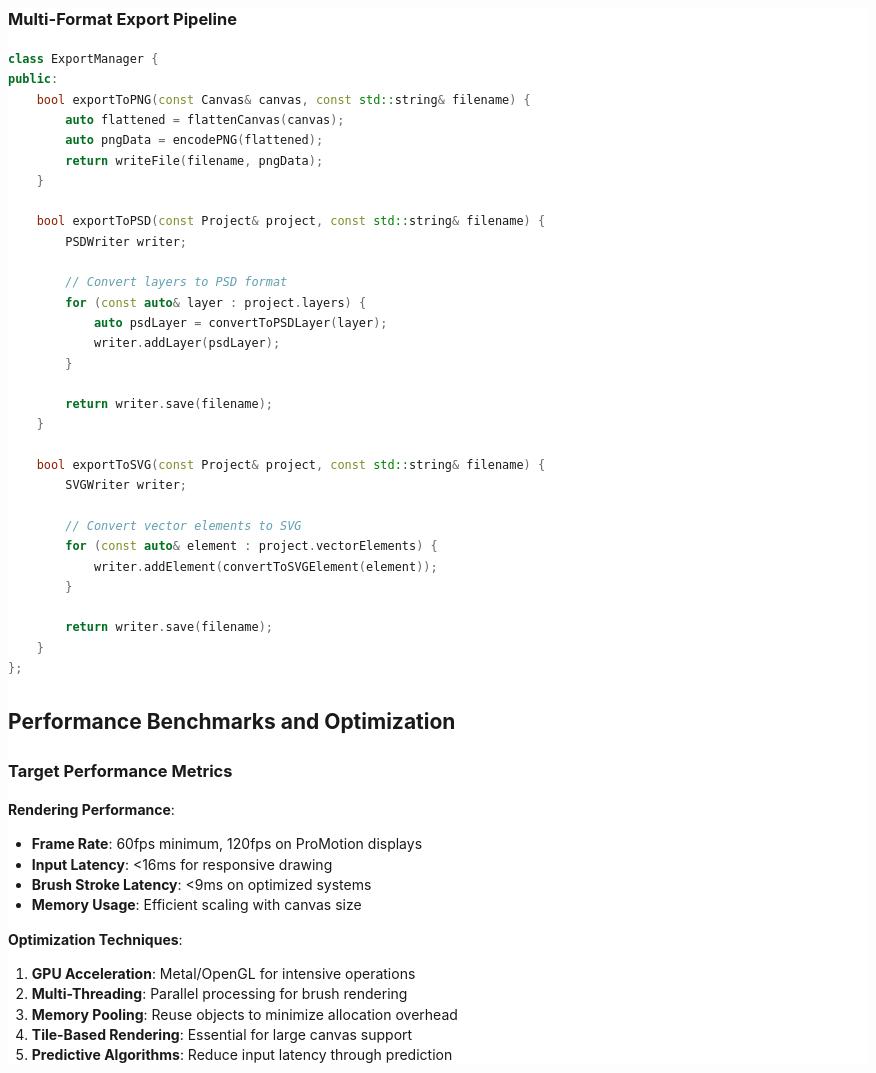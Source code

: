 ### Multi-Format Export Pipeline

```cpp
class ExportManager {
public:
    bool exportToPNG(const Canvas& canvas, const std::string& filename) {
        auto flattened = flattenCanvas(canvas);
        auto pngData = encodePNG(flattened);
        return writeFile(filename, pngData);
    }
    
    bool exportToPSD(const Project& project, const std::string& filename) {
        PSDWriter writer;
        
        // Convert layers to PSD format
        for (const auto& layer : project.layers) {
            auto psdLayer = convertToPSDLayer(layer);
            writer.addLayer(psdLayer);
        }
        
        return writer.save(filename);
    }
    
    bool exportToSVG(const Project& project, const std::string& filename) {
        SVGWriter writer;
        
        // Convert vector elements to SVG
        for (const auto& element : project.vectorElements) {
            writer.addElement(convertToSVGElement(element));
        }
        
        return writer.save(filename);
    }
};
```

## Performance Benchmarks and Optimization

### Target Performance Metrics

**Rendering Performance**:
- **Frame Rate**: 60fps minimum, 120fps on ProMotion displays
- **Input Latency**: <16ms for responsive drawing
- **Brush Stroke Latency**: <9ms on optimized systems
- **Memory Usage**: Efficient scaling with canvas size

**Optimization Techniques**:

1. **GPU Acceleration**: Metal/OpenGL for intensive operations
2. **Multi-Threading**: Parallel processing for brush rendering
3. **Memory Pooling**: Reuse objects to minimize allocation overhead
4. **Tile-Based Rendering**: Essential for large canvas support
5. **Predictive Algorithms**: Reduce input latency through prediction
